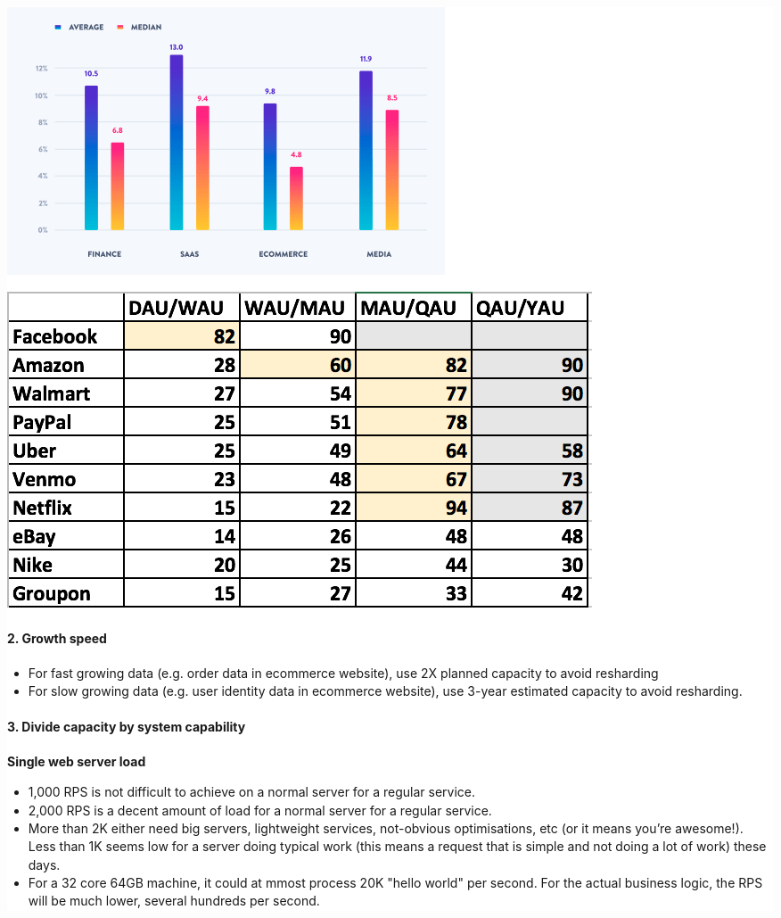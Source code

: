 ![](.gitbook/assets/Average-Product-Stickiness-by-industry.png)

![](.gitbook/assets/MauDau-SaaSCompany.png)

#### 2. Growth speed

* For fast growing data \(e.g. order data in ecommerce website\), use 2X planned capacity to avoid resharding
* For slow growing data \(e.g. user identity data in ecommerce website\), use 3-year estimated capacity to avoid resharding. 

#### 3. Divide capacity by system capability

**Single web server load**

* 1,000 RPS is not difficult to achieve on a normal server for a regular service.
* 2,000 RPS is a decent amount of load for a normal server for a regular service.
* More than 2K either need big servers, lightweight services, not-obvious optimisations, etc \(or it means you’re awesome!\). Less than 1K seems low for a server doing typical work \(this means a request that is simple and not doing a lot of work\) these days.
* For a 32 core 64GB machine, it could at mmost process 20K "hello world" per second. For the actual business logic, the RPS will be much lower, several hundreds per second. 
